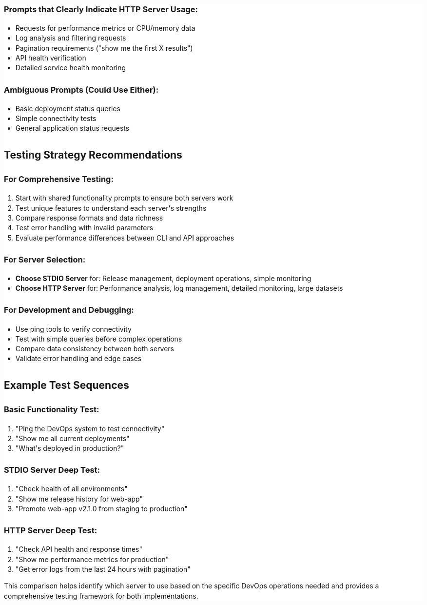 ### Prompts that Clearly Indicate HTTP Server Usage:
- Requests for performance metrics or CPU/memory data
- Log analysis and filtering requests
- Pagination requirements ("show me the first X results")
- API health verification
- Detailed service health monitoring

### Ambiguous Prompts (Could Use Either):
- Basic deployment status queries
- Simple connectivity tests
- General application status requests

## Testing Strategy Recommendations

### For Comprehensive Testing:
1. Start with shared functionality prompts to ensure both servers work
2. Test unique features to understand each server's strengths
3. Compare response formats and data richness
4. Test error handling with invalid parameters
5. Evaluate performance differences between CLI and API approaches

### For Server Selection:
- **Choose STDIO Server** for: Release management, deployment operations, simple monitoring
- **Choose HTTP Server** for: Performance analysis, log management, detailed monitoring, large datasets

### For Development and Debugging:
- Use ping tools to verify connectivity
- Test with simple queries before complex operations
- Compare data consistency between both servers
- Validate error handling and edge cases

## Example Test Sequences

### Basic Functionality Test:
1. "Ping the DevOps system to test connectivity"
2. "Show me all current deployments"
3. "What's deployed in production?"

### STDIO Server Deep Test:
1. "Check health of all environments"
2. "Show me release history for web-app"
3. "Promote web-app v2.1.0 from staging to production"

### HTTP Server Deep Test:
1. "Check API health and response times"
2. "Show me performance metrics for production"
3. "Get error logs from the last 24 hours with pagination"

This comparison helps identify which server to use based on the specific DevOps operations needed and provides a comprehensive testing framework for both implementations.
